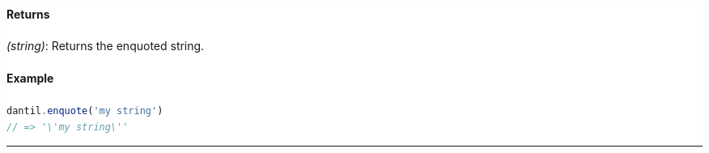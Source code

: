 #### Returns
*(string)*:  Returns the enquoted string.

#### Example
```js
dantil.enquote('my string')
// => '\'my string\''
```
* * *







 [1]: #utility "Jump back to the TOC."

